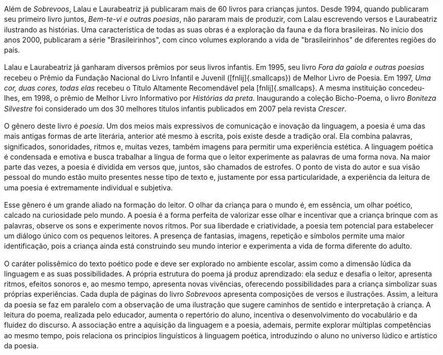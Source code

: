 Além de *Sobrevoos*, Lalau e Laurabeatriz já publicaram mais de 60
livros para crianças juntos. Desde 1994, quando publicaram seu primeiro
livro juntos, *Bem-te-vi e outras poesias*, não pararam mais de
produzir, com Lalau escrevendo versos e Laurabeatriz ilustrando as
histórias. Uma característica de todas as suas obras é a exploração da
fauna e da flora brasileiras. No início dos anos 2000, publicaram a
série "Brasileirinhos", com cinco volumes explorando a vida de
"brasileirinhos" de diferentes regiões do país.

Lalau e Laurabeatriz já ganharam diversos prêmios por seus livros
infantis. Em 1995, seu livro *Fora da gaiola e outras poesias* recebeu o
Prêmio da Fundação Nacional do Livro Infantil e Juvenil
([fnlij]{.smallcaps}) de Melhor Livro de Poesia. Em 1997, *Uma cor, duas
cores, todas elas* recebeu o Título Altamente Recomendável pela
[fnlij]{.smallcaps}. A mesma instituição concedeu-lhes, em 1998, o
prêmio de Melhor Livro Informativo por *Histórias da preta*. Inaugurando
a coleção Bicho-Poema, o livro *Boniteza Silvestre* foi considerado um
dos 30 melhores títulos infantis publicados em 2007 pela revista
*Crescer*.

O gênero deste livro é *poesia*. Um dos meios mais expressivos de
comunicação e inovação da linguagem, a poesia é uma das mais antigas
formas de arte literária, anterior até mesmo à escrita, pois existe
desde a tradição oral. Ela combina palavras, significados, sonoridades,
ritmos e, muitas vezes, também imagens para permitir uma experiência
estética. A linguagem poética é condensada e emotiva e busca trabalhar a
língua de forma que o leitor experimente as palavras de uma forma nova.
Na maior parte das vezes, a poesia é dividida em versos que, juntos, são
chamados de estrofes. O ponto de vista do autor e sua visão pessoal do
mundo estão muito presentes nesse tipo de texto e, justamente por essa
particularidade, a experiência da leitura de uma poesia é extremamente
individual e subjetiva.

Esse gênero é um grande aliado na formação do leitor. O olhar da criança
para o mundo é, em essência, um olhar poético, calcado na curiosidade
pelo mundo. A poesia é a forma perfeita de valorizar esse olhar e
incentivar que a criança brinque com as palavras, observe os sons e
experimente novos ritmos. Por sua liberdade e criatividade, a poesia tem
potencial para estabelecer um diálogo único com os pequenos leitores. A
presença de fantasias, imagens, repetição e símbolos permite uma maior
identificação, pois a criança ainda está construindo seu mundo interior
e experimenta a vida de forma diferente do adulto.

O caráter polissêmico do texto poético pode e deve ser explorado no
ambiente escolar, assim como a dimensão lúdica da linguagem e as suas
possibilidades. A própria estrutura do poema já produz aprendizado: ela
seduz e desafia o leitor, apresenta ritmos, efeitos sonoros e, ao mesmo
tempo, apresenta novas vivências, oferecendo possibilidades para a
criança simbolizar suas próprias experiências. Cada dupla de páginas do
livro *Sobrevoos* apresenta composições de versos e ilustrações. Assim,
a leitura da poesia se faz em paralelo com a observação de uma
ilustração que sugere caminhos de sentido e interpretação à criança. A
leitura do poema, realizada pelo educador, aumenta o repertório do
aluno, incentiva o desenvolvimento do vocabulário e da fluidez do
discurso. A associação entre a aquisição da linguagem e a poesia,
ademais, permite explorar múltiplas competências ao mesmo tempo, pois
relaciona os princípios linguísticos à linguagem poética, introduzindo o
aluno no universo lúdico e artístico da poesia.
